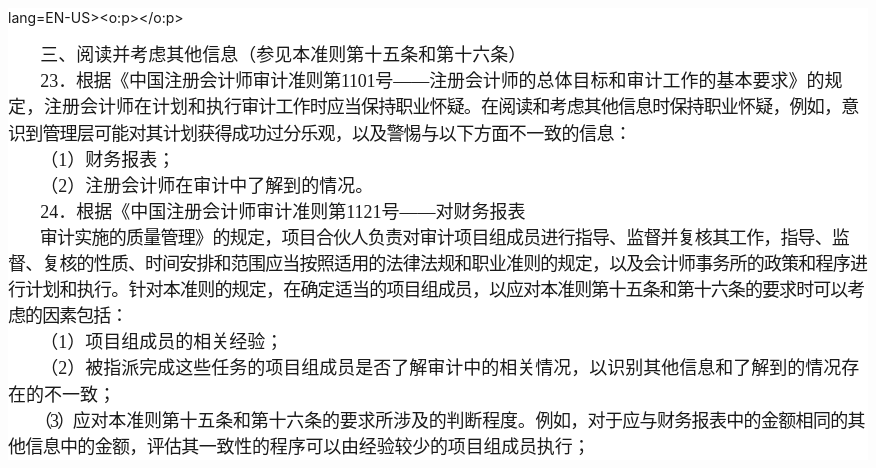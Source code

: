 lang=EN-US><o:p></o:p></SPAN></FONT></FONT></P>
<P class=af8 style="MARGIN: 0cm 0cm 0pt; TEXT-INDENT: 24.2pt"><FONT size=4><SPAN 
style="FONT-FAMILY: 黑体; mso-hansi-font-family: 微软雅黑">三、阅读并考虑其他信息</SPAN><FONT 
face=微软雅黑>（参见本准则第十五条和第十六条）<SPAN lang=EN-US><o:p></o:p></SPAN></FONT></FONT></P>
<P class=af8 style="MARGIN: 0cm 0cm 0pt; TEXT-INDENT: 24.2pt"><FONT size=4><FONT 
face=微软雅黑><SPAN lang=EN-US 
style='mso-hansi-font-family: "Times New Roman"; mso-fareast-font-family: "Times New Roman"'>23</SPAN><SPAN 
style="LETTER-SPACING: -0.25pt">．根据《中国注册会计师审计准则第</SPAN><SPAN lang=EN-US 
style='LETTER-SPACING: -0.2pt; mso-hansi-font-family: "Times New Roman"; mso-fareast-font-family: "Times New Roman"'>1101</SPAN>号</FONT><SPAN 
lang=EN-US 
style='FONT-FAMILY: "Times New Roman",serif; mso-fareast-font-family: "Times New Roman"; mso-ascii-font-family: 微软雅黑; mso-bidi-font-family: 宋体'>——</SPAN><FONT 
face=微软雅黑><SPAN 
style="LETTER-SPACING: -0.1pt">注册会计师</SPAN>的总体目标和审计工作的基本要求》的规定，注册会计师在计划和执<SPAN 
style="LETTER-SPACING: -0.65pt">行审计工作时应当保持职业怀疑。在阅读和考虑其他信息时保持职业</SPAN><SPAN 
style="LETTER-SPACING: -0.6pt">怀疑，例如，意识到管理层可能对其计划获得成功过分乐观，以及警</SPAN><SPAN 
style="LETTER-SPACING: -0.35pt">惕与以下方面不一致的信息：</SPAN><SPAN 
lang=EN-US><o:p></o:p></SPAN></FONT></FONT></P>
<P class=af8 style="MARGIN: 0cm 0cm 0pt; TEXT-INDENT: 24.2pt"><FONT 
face=微软雅黑><FONT size=4>（<SPAN lang=EN-US 
style='mso-fareast-font-family: "Times New Roman"'>1</SPAN>）财务报表；<SPAN 
lang=EN-US><o:p></o:p></SPAN></FONT></FONT></P>
<P class=af8 style="MARGIN: 0cm 0cm 0pt; TEXT-INDENT: 24.2pt"><FONT 
face=微软雅黑><FONT size=4>（<SPAN lang=EN-US 
style='mso-fareast-font-family: "Times New Roman"'>2</SPAN>）注册会计师在审计中了解到的情况。<SPAN 
lang=EN-US><o:p></o:p></SPAN></FONT></FONT></P>
<P class=af8 style="MARGIN: 0cm 0cm 0pt; TEXT-INDENT: 24.2pt"><FONT size=4><FONT 
face=微软雅黑><SPAN lang=EN-US 
style='mso-hansi-font-family: "Times New Roman"; mso-fareast-font-family: "Times New Roman"'>24</SPAN>．根据《中国注册会计师审计准则第<SPAN 
lang=EN-US 
style='mso-hansi-font-family: "Times New Roman"; mso-fareast-font-family: "Times New Roman"'>1121</SPAN>号</FONT><SPAN 
lang=EN-US 
style='FONT-FAMILY: "Times New Roman",serif; mso-fareast-font-family: "Times New Roman"; mso-ascii-font-family: 微软雅黑; mso-bidi-font-family: 宋体'>——</SPAN><FONT 
face=微软雅黑>对财务报表<SPAN lang=EN-US><o:p></o:p></SPAN></FONT></FONT></P>
<P class=af8 style="MARGIN: 0cm 0cm 0pt; TEXT-INDENT: 23.8pt"><FONT 
face=微软雅黑><FONT size=4><SPAN 
style="LETTER-SPACING: -0.55pt">审计实施的质量管理》的规定，项目合伙人负责对审计项目组成员进</SPAN><SPAN 
style="LETTER-SPACING: -0.65pt">行指导、监督并复核其工作，指导、监督、复核的性质、时间安排和</SPAN><SPAN 
style="LETTER-SPACING: -0.6pt">范围应当按照适用的法律法规和职业准则的规定，以及会计师事务所的政策和程序进行计划和执行。针对本准则的规定，在确定适当的项</SPAN><SPAN 
style="LETTER-SPACING: -0.7pt">目组成员，以应对本准则第十五条和第十六条的要求时可以考虑的因素包括：</SPAN><SPAN 
lang=EN-US><o:p></o:p></SPAN></FONT></FONT></P>
<P class=af8 style="MARGIN: 0cm 0cm 0pt; TEXT-INDENT: 24.2pt"><FONT 
face=微软雅黑><FONT size=4>（<SPAN lang=EN-US 
style='mso-fareast-font-family: "Times New Roman"'>1</SPAN>）项目组成员的相关经验；<SPAN 
lang=EN-US><o:p></o:p></SPAN></FONT></FONT></P>
<P class=af8 style="MARGIN: 0cm 0cm 0pt; TEXT-INDENT: 24.2pt"><FONT 
face=微软雅黑><FONT size=4>（<SPAN lang=EN-US 
style='mso-fareast-font-family: "Times New Roman"'>2</SPAN>）被指派完成这些任务的项目组成员是否了解审计中的相关情况，以识别其他信息和了解到的情况存在的不一致；<SPAN 
lang=EN-US><o:p></o:p></SPAN></FONT></FONT></P>
<P class=af8 style="MARGIN: 0cm 0cm 0pt; TEXT-INDENT: 19.6pt"><FONT 
face=微软雅黑><FONT size=4><SPAN style="LETTER-SPACING: -1.6pt">（</SPAN><SPAN 
lang=EN-US 
style='LETTER-SPACING: -1.6pt; mso-fareast-font-family: "Times New Roman"'>3</SPAN><SPAN 
style="LETTER-SPACING: -1.6pt">）</SPAN><SPAN 
style="LETTER-SPACING: -0.15pt">应对本准则第十五条和第十六条的要求所涉及的判断程度。</SPAN><SPAN 
style="LETTER-SPACING: -0.5pt">例如，对于应与财务报表中的金额相同的其他信息中的金额，评估其</SPAN><SPAN 
style="LETTER-SPACING: -0.15pt">一致性的程序可以由经验较少的项目组成员执行；</SPAN><SPAN 